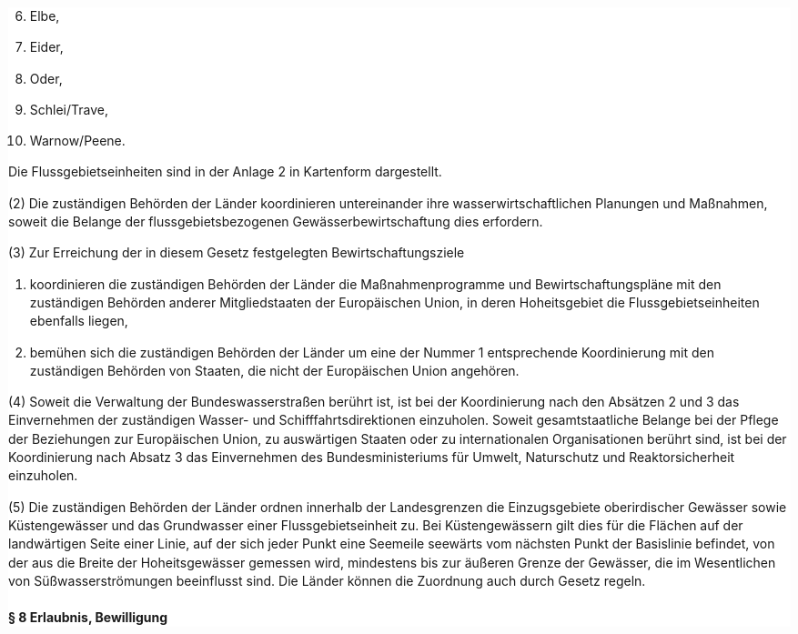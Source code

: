 
6.  Elbe,


7.  Eider,


8.  Oder,


9.  Schlei/Trave,


10. Warnow/Peene.



Die Flussgebietseinheiten sind in der Anlage 2 in Kartenform
dargestellt.

(2) Die zuständigen Behörden der Länder koordinieren untereinander
ihre wasserwirtschaftlichen Planungen und Maßnahmen, soweit die
Belange der flussgebietsbezogenen Gewässerbewirtschaftung dies
erfordern.

(3) Zur Erreichung der in diesem Gesetz festgelegten
Bewirtschaftungsziele

1.  koordinieren die zuständigen Behörden der Länder die
    Maßnahmenprogramme und Bewirtschaftungspläne mit den zuständigen
    Behörden anderer Mitgliedstaaten der Europäischen Union, in deren
    Hoheitsgebiet die Flussgebietseinheiten ebenfalls liegen,


2.  bemühen sich die zuständigen Behörden der Länder um eine der Nummer 1
    entsprechende Koordinierung mit den zuständigen Behörden von Staaten,
    die nicht der Europäischen Union angehören.




(4) Soweit die Verwaltung der Bundeswasserstraßen berührt ist, ist bei
der Koordinierung nach den Absätzen 2 und 3 das Einvernehmen der
zuständigen Wasser- und Schifffahrtsdirektionen einzuholen. Soweit
gesamtstaatliche Belange bei der Pflege der Beziehungen zur
Europäischen Union, zu auswärtigen Staaten oder zu internationalen
Organisationen berührt sind, ist bei der Koordinierung nach Absatz 3
das Einvernehmen des Bundesministeriums für Umwelt, Naturschutz und
Reaktorsicherheit einzuholen.

(5) Die zuständigen Behörden der Länder ordnen innerhalb der
Landesgrenzen die Einzugsgebiete oberirdischer Gewässer sowie
Küstengewässer und das Grundwasser einer Flussgebietseinheit zu. Bei
Küstengewässern gilt dies für die Flächen auf der landwärtigen Seite
einer Linie, auf der sich jeder Punkt eine Seemeile seewärts vom
nächsten Punkt der Basislinie befindet, von der aus die Breite der
Hoheitsgewässer gemessen wird, mindestens bis zur äußeren Grenze der
Gewässer, die im Wesentlichen von Süßwasserströmungen beeinflusst
sind. Die Länder können die Zuordnung auch durch Gesetz regeln.


#### § 8 Erlaubnis, Bewilligung
